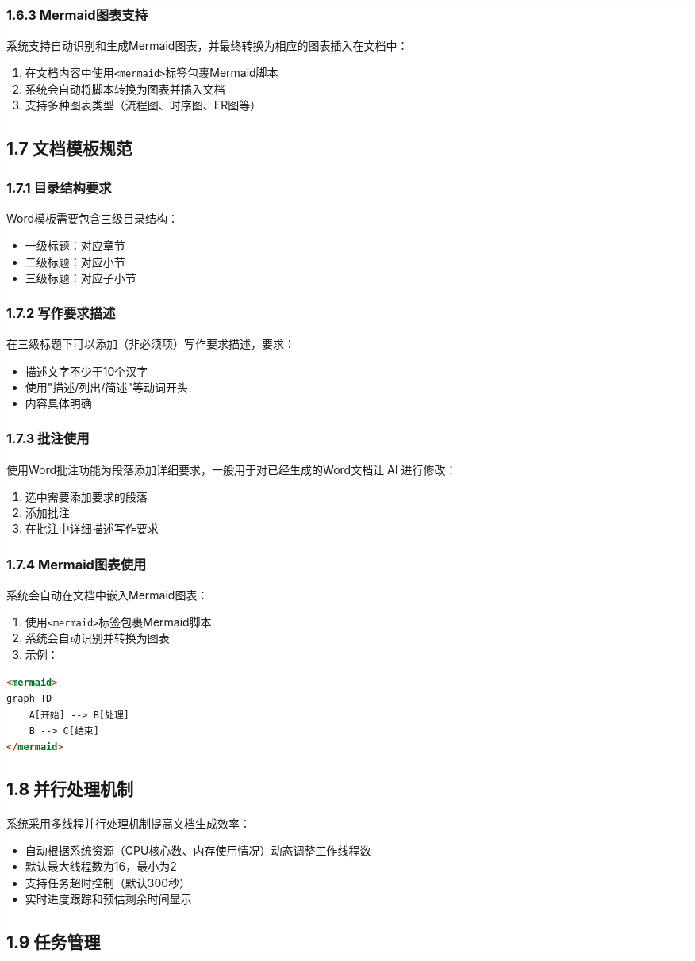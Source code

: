 ### 1.6.3 Mermaid图表支持
系统支持自动识别和生成Mermaid图表，并最终转换为相应的图表插入在文档中：
1. 在文档内容中使用`<mermaid>`标签包裹Mermaid脚本
2. 系统会自动将脚本转换为图表并插入文档
3. 支持多种图表类型（流程图、时序图、ER图等）

## 1.7 文档模板规范

### 1.7.1 目录结构要求
Word模板需要包含三级目录结构：
- 一级标题：对应章节
- 二级标题：对应小节
- 三级标题：对应子小节

### 1.7.2 写作要求描述
在三级标题下可以添加（非必须项）写作要求描述，要求：
- 描述文字不少于10个汉字
- 使用"描述/列出/简述"等动词开头
- 内容具体明确

### 1.7.3 批注使用
使用Word批注功能为段落添加详细要求，一般用于对已经生成的Word文档让 AI 进行修改：
1. 选中需要添加要求的段落
2. 添加批注
3. 在批注中详细描述写作要求

### 1.7.4 Mermaid图表使用
系统会自动在文档中嵌入Mermaid图表：
1. 使用`<mermaid>`标签包裹Mermaid脚本
2. 系统会自动识别并转换为图表
3. 示例：
```html
<mermaid>
graph TD
    A[开始] --> B[处理]
    B --> C[结束]
</mermaid>
```


## 1.8 并行处理机制

系统采用多线程并行处理机制提高文档生成效率：
- 自动根据系统资源（CPU核心数、内存使用情况）动态调整工作线程数
- 默认最大线程数为16，最小为2
- 支持任务超时控制（默认300秒）
- 实时进度跟踪和预估剩余时间显示

## 1.9 任务管理
